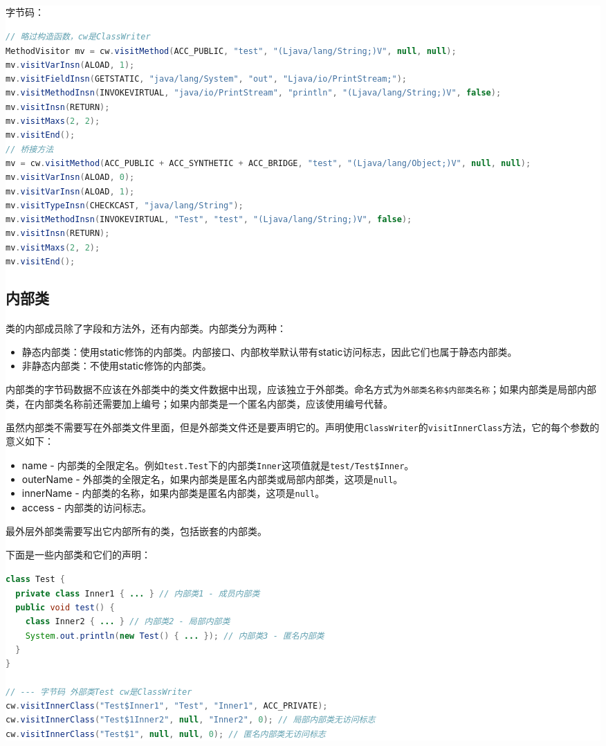 字节码：

```Java
// 略过构造函数，cw是ClassWriter
MethodVisitor mv = cw.visitMethod(ACC_PUBLIC, "test", "(Ljava/lang/String;)V", null, null);
mv.visitVarInsn(ALOAD, 1);
mv.visitFieldInsn(GETSTATIC, "java/lang/System", "out", "Ljava/io/PrintStream;");
mv.visitMethodInsn(INVOKEVIRTUAL, "java/io/PrintStream", "println", "(Ljava/lang/String;)V", false);
mv.visitInsn(RETURN);
mv.visitMaxs(2, 2);
mv.visitEnd();
// 桥接方法
mv = cw.visitMethod(ACC_PUBLIC + ACC_SYNTHETIC + ACC_BRIDGE, "test", "(Ljava/lang/Object;)V", null, null);
mv.visitVarInsn(ALOAD, 0);
mv.visitVarInsn(ALOAD, 1);
mv.visitTypeInsn(CHECKCAST, "java/lang/String");
mv.visitMethodInsn(INVOKEVIRTUAL, "Test", "test", "(Ljava/lang/String;)V", false);
mv.visitInsn(RETURN);
mv.visitMaxs(2, 2);
mv.visitEnd();
```

## 内部类

类的内部成员除了字段和方法外，还有内部类。内部类分为两种：

* 静态内部类：使用static修饰的内部类。内部接口、内部枚举默认带有static访问标志，因此它们也属于静态内部类。
* 非静态内部类：不使用static修饰的内部类。

内部类的字节码数据不应该在外部类中的类文件数据中出现，应该独立于外部类。命名方式为`外部类名称$内部类名称`；如果内部类是局部内部类，在内部类名称前还需要加上编号；如果内部类是一个匿名内部类，应该使用编号代替。

虽然内部类不需要写在外部类文件里面，但是外部类文件还是要声明它的。声明使用`ClassWriter`的`visitInnerClass`方法，它的每个参数的意义如下：

* name - 内部类的全限定名。例如`test.Test`下的内部类`Inner`这项值就是`test/Test$Inner`。
* outerName - 外部类的全限定名，如果内部类是匿名内部类或局部内部类，这项是`null`。
* innerName - 内部类的名称，如果内部类是匿名内部类，这项是`null`。
* access - 内部类的访问标志。

最外层外部类需要写出它内部所有的类，包括嵌套的内部类。

下面是一些内部类和它们的声明：

```Java
class Test {
  private class Inner1 { ... } // 内部类1 - 成员内部类
  public void test() {
    class Inner2 { ... } // 内部类2 - 局部内部类
    System.out.println(new Test() { ... }); // 内部类3 - 匿名内部类
  }
}

// --- 字节码 外部类Test cw是ClassWriter
cw.visitInnerClass("Test$Inner1", "Test", "Inner1", ACC_PRIVATE);
cw.visitInnerClass("Test$1Inner2", null, "Inner2", 0); // 局部内部类无访问标志
cw.visitInnerClass("Test$1", null, null, 0); // 匿名内部类无访问标志
```
